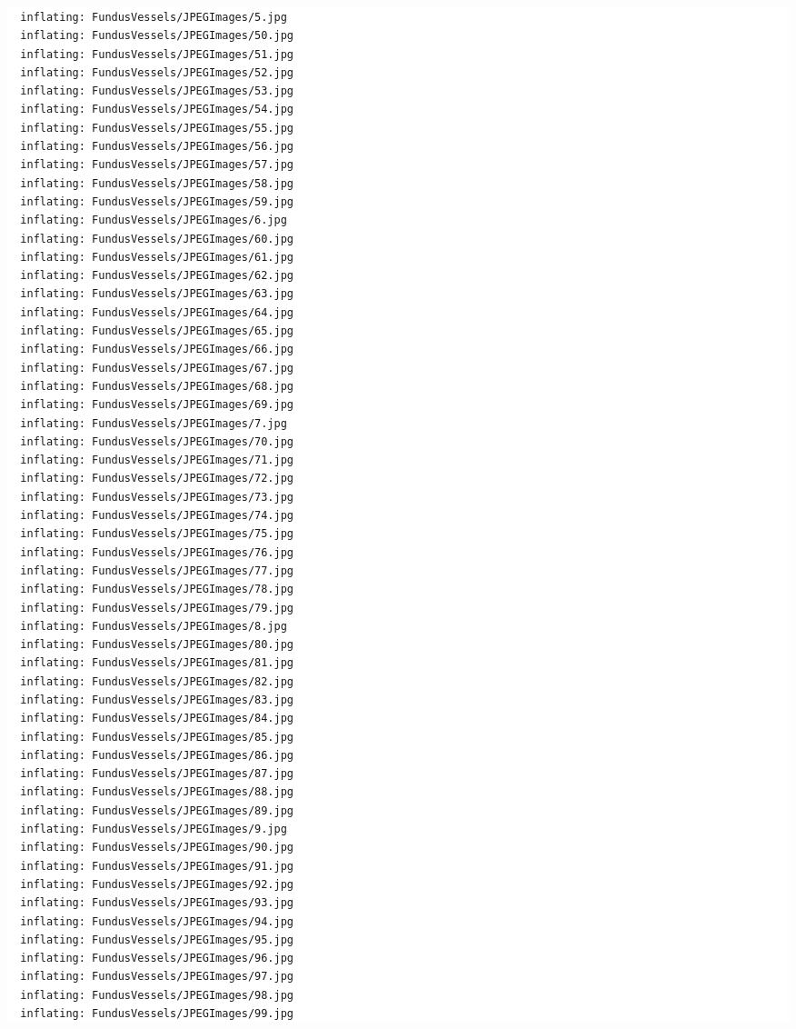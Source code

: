       inflating: FundusVessels/JPEGImages/5.jpg  
      inflating: FundusVessels/JPEGImages/50.jpg  
      inflating: FundusVessels/JPEGImages/51.jpg  
      inflating: FundusVessels/JPEGImages/52.jpg  
      inflating: FundusVessels/JPEGImages/53.jpg  
      inflating: FundusVessels/JPEGImages/54.jpg  
      inflating: FundusVessels/JPEGImages/55.jpg  
      inflating: FundusVessels/JPEGImages/56.jpg  
      inflating: FundusVessels/JPEGImages/57.jpg  
      inflating: FundusVessels/JPEGImages/58.jpg  
      inflating: FundusVessels/JPEGImages/59.jpg  
      inflating: FundusVessels/JPEGImages/6.jpg  
      inflating: FundusVessels/JPEGImages/60.jpg  
      inflating: FundusVessels/JPEGImages/61.jpg  
      inflating: FundusVessels/JPEGImages/62.jpg  
      inflating: FundusVessels/JPEGImages/63.jpg  
      inflating: FundusVessels/JPEGImages/64.jpg  
      inflating: FundusVessels/JPEGImages/65.jpg  
      inflating: FundusVessels/JPEGImages/66.jpg  
      inflating: FundusVessels/JPEGImages/67.jpg  
      inflating: FundusVessels/JPEGImages/68.jpg  
      inflating: FundusVessels/JPEGImages/69.jpg  
      inflating: FundusVessels/JPEGImages/7.jpg  
      inflating: FundusVessels/JPEGImages/70.jpg  
      inflating: FundusVessels/JPEGImages/71.jpg  
      inflating: FundusVessels/JPEGImages/72.jpg  
      inflating: FundusVessels/JPEGImages/73.jpg  
      inflating: FundusVessels/JPEGImages/74.jpg  
      inflating: FundusVessels/JPEGImages/75.jpg  
      inflating: FundusVessels/JPEGImages/76.jpg  
      inflating: FundusVessels/JPEGImages/77.jpg  
      inflating: FundusVessels/JPEGImages/78.jpg  
      inflating: FundusVessels/JPEGImages/79.jpg  
      inflating: FundusVessels/JPEGImages/8.jpg  
      inflating: FundusVessels/JPEGImages/80.jpg  
      inflating: FundusVessels/JPEGImages/81.jpg  
      inflating: FundusVessels/JPEGImages/82.jpg  
      inflating: FundusVessels/JPEGImages/83.jpg  
      inflating: FundusVessels/JPEGImages/84.jpg  
      inflating: FundusVessels/JPEGImages/85.jpg  
      inflating: FundusVessels/JPEGImages/86.jpg  
      inflating: FundusVessels/JPEGImages/87.jpg  
      inflating: FundusVessels/JPEGImages/88.jpg  
      inflating: FundusVessels/JPEGImages/89.jpg  
      inflating: FundusVessels/JPEGImages/9.jpg  
      inflating: FundusVessels/JPEGImages/90.jpg  
      inflating: FundusVessels/JPEGImages/91.jpg  
      inflating: FundusVessels/JPEGImages/92.jpg  
      inflating: FundusVessels/JPEGImages/93.jpg  
      inflating: FundusVessels/JPEGImages/94.jpg  
      inflating: FundusVessels/JPEGImages/95.jpg  
      inflating: FundusVessels/JPEGImages/96.jpg  
      inflating: FundusVessels/JPEGImages/97.jpg  
      inflating: FundusVessels/JPEGImages/98.jpg  
      inflating: FundusVessels/JPEGImages/99.jpg  
    